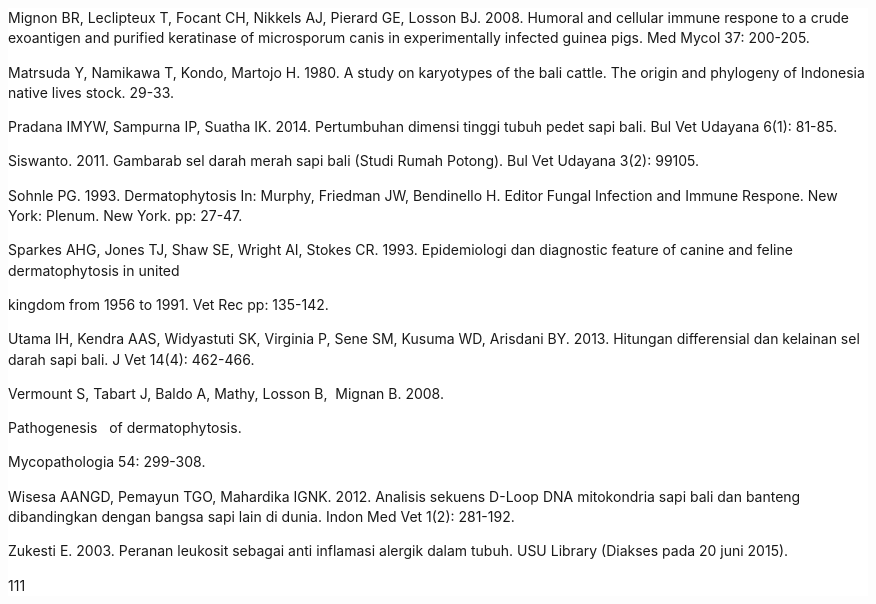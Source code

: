 <p><span class="font2">Mignon BR, Leclipteux T, Focant CH, Nikkels AJ, Pierard GE, Losson BJ. 2008. Humoral and cellular immune respone to a crude exoantigen and purified keratinase of microsporum canis in experimentally infected guinea pigs. Med Mycol 37: 200-205.</span></p>
<p><span class="font2">Matrsuda Y, Namikawa T, Kondo, Martojo H. 1980. A study on karyotypes of the bali cattle. The origin and phylogeny of Indonesia native lives stock. 29-33.</span></p>
<p><span class="font2">Pradana IMYW, Sampurna IP, Suatha IK. 2014. Pertumbuhan dimensi tinggi tubuh pedet sapi bali. Bul Vet Udayana 6(1): 81-85.</span></p>
<p><span class="font2">Siswanto. 2011. Gambarab sel darah merah sapi bali (Studi Rumah Potong). Bul Vet Udayana 3(2): 99105.</span></p>
<p><span class="font2">Sohnle PG. 1993. Dermatophytosis In: Murphy, Friedman JW, Bendinello H. Editor Fungal Infection and Immune Respone. New York: Plenum. New York. pp: 27-47.</span></p>
<p><span class="font2">Sparkes AHG, Jones TJ, Shaw SE, Wright AI, Stokes CR. 1993. Epidemiologi dan diagnostic feature of canine and feline dermatophytosis in united</span></p>
<p><span class="font2">kingdom from 1956 to 1991. Vet Rec pp: 135-142.</span></p>
<p><span class="font2">Utama IH, Kendra AAS, Widyastuti SK, Virginia P, Sene SM, Kusuma WD, Arisdani BY. 2013. Hitungan differensial dan kelainan sel darah sapi bali. J Vet 14(4): 462-466.</span></p>
<p><span class="font2">Vermount S, Tabart J, Baldo A, Mathy, Losson B, &nbsp;Mignan B. 2008.</span></p>
<p><span class="font2">Pathogenesis &nbsp;&nbsp;of dermatophytosis.</span></p>
<p><span class="font2">Mycopathologia 54: 299-308.</span></p>
<p><span class="font2">Wisesa AANGD, Pemayun TGO, Mahardika IGNK. 2012. Analisis sekuens D-Loop DNA mitokondria sapi bali dan banteng dibandingkan dengan bangsa sapi lain di dunia. Indon Med Vet 1(2): 281-192.</span></p>
<p><span class="font2">Zukesti E. 2003. Peranan leukosit sebagai anti inflamasi alergik dalam tubuh. USU Library (Diakses pada 20 juni 2015).</span></p>
<p><span class="font0">111</span></p>